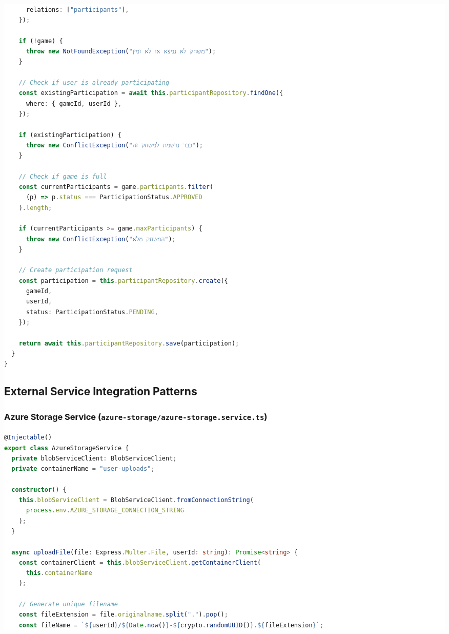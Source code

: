 ```typescript
      relations: ["participants"],
    });

    if (!game) {
      throw new NotFoundException("משחק לא נמצא או לא זמין");
    }

    // Check if user is already participating
    const existingParticipation = await this.participantRepository.findOne({
      where: { gameId, userId },
    });

    if (existingParticipation) {
      throw new ConflictException("כבר נרשמת למשחק זה");
    }

    // Check if game is full
    const currentParticipants = game.participants.filter(
      (p) => p.status === ParticipationStatus.APPROVED
    ).length;

    if (currentParticipants >= game.maxParticipants) {
      throw new ConflictException("המשחק מלא");
    }

    // Create participation request
    const participation = this.participantRepository.create({
      gameId,
      userId,
      status: ParticipationStatus.PENDING,
    });

    return await this.participantRepository.save(participation);
  }
}
```

## External Service Integration Patterns

### Azure Storage Service (`azure-storage/azure-storage.service.ts`)

```typescript
@Injectable()
export class AzureStorageService {
  private blobServiceClient: BlobServiceClient;
  private containerName = "user-uploads";

  constructor() {
    this.blobServiceClient = BlobServiceClient.fromConnectionString(
      process.env.AZURE_STORAGE_CONNECTION_STRING
    );
  }

  async uploadFile(file: Express.Multer.File, userId: string): Promise<string> {
    const containerClient = this.blobServiceClient.getContainerClient(
      this.containerName
    );

    // Generate unique filename
    const fileExtension = file.originalname.split(".").pop();
    const fileName = `${userId}/${Date.now()}-${crypto.randomUUID()}.${fileExtension}`;

```